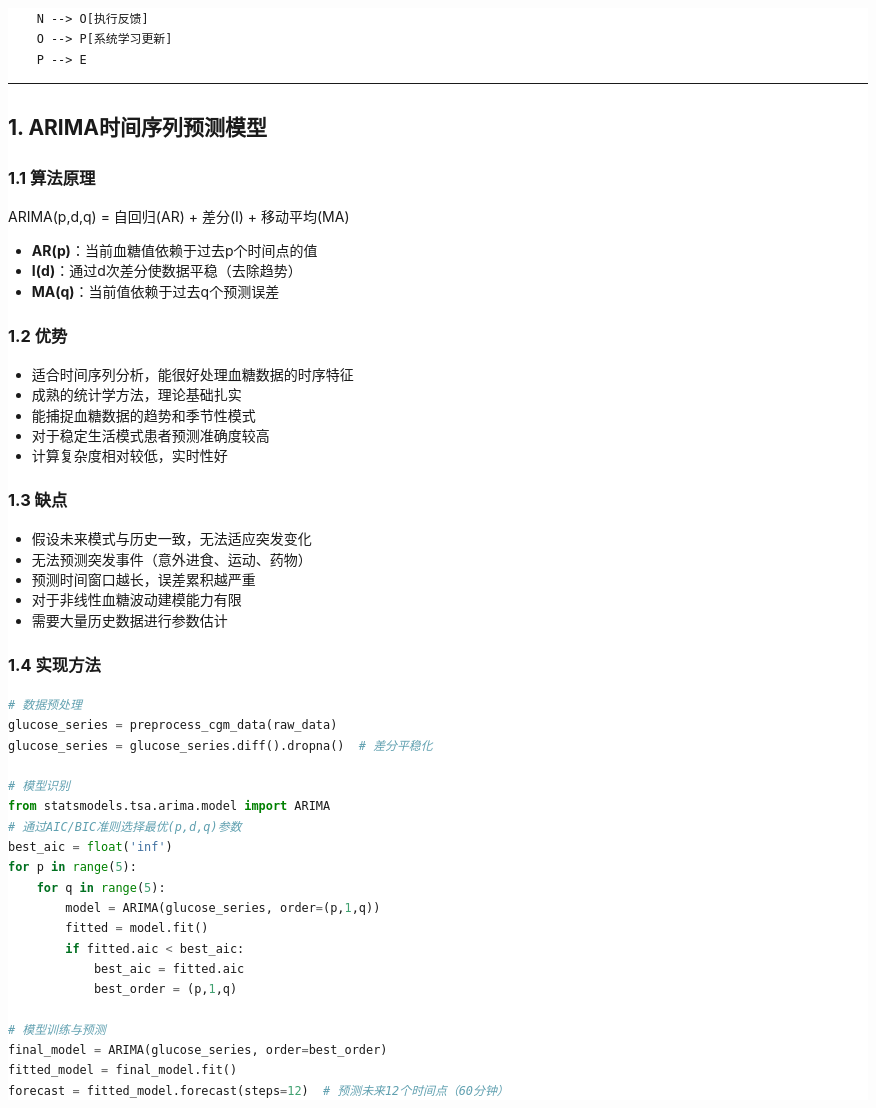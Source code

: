 ```mermaid
    N --> O[执行反馈]
    O --> P[系统学习更新]
    P --> E
```

---

## 1. ARIMA时间序列预测模型

### 1.1 算法原理
ARIMA(p,d,q) = 自回归(AR) + 差分(I) + 移动平均(MA)
- **AR(p)**：当前血糖值依赖于过去p个时间点的值
- **I(d)**：通过d次差分使数据平稳（去除趋势）
- **MA(q)**：当前值依赖于过去q个预测误差

### 1.2 优势
- 适合时间序列分析，能很好处理血糖数据的时序特征
- 成熟的统计学方法，理论基础扎实
- 能捕捉血糖数据的趋势和季节性模式
- 对于稳定生活模式患者预测准确度较高
- 计算复杂度相对较低，实时性好

### 1.3 缺点
- 假设未来模式与历史一致，无法适应突发变化
- 无法预测突发事件（意外进食、运动、药物）
- 预测时间窗口越长，误差累积越严重
- 对于非线性血糖波动建模能力有限
- 需要大量历史数据进行参数估计

### 1.4 实现方法
```python
# 数据预处理
glucose_series = preprocess_cgm_data(raw_data)
glucose_series = glucose_series.diff().dropna()  # 差分平稳化

# 模型识别
from statsmodels.tsa.arima.model import ARIMA
# 通过AIC/BIC准则选择最优(p,d,q)参数
best_aic = float('inf')
for p in range(5):
    for q in range(5):
        model = ARIMA(glucose_series, order=(p,1,q))
        fitted = model.fit()
        if fitted.aic < best_aic:
            best_aic = fitted.aic
            best_order = (p,1,q)

# 模型训练与预测
final_model = ARIMA(glucose_series, order=best_order)
fitted_model = final_model.fit()
forecast = fitted_model.forecast(steps=12)  # 预测未来12个时间点（60分钟）
```
